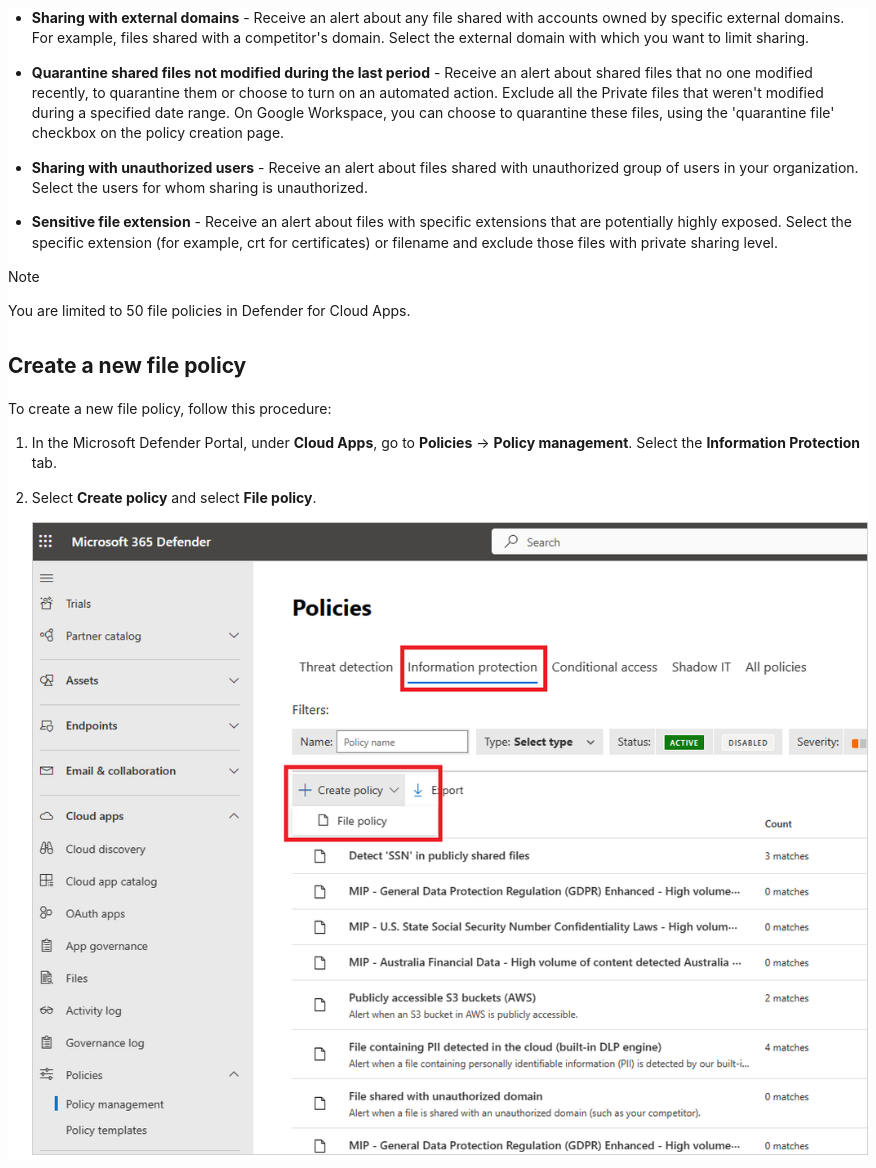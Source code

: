 * **Sharing with external domains** - Receive an alert about any file shared with accounts owned by specific external domains. For example, files shared with a competitor's domain. Select the external domain with which you want to limit sharing.

* **Quarantine shared files not modified during the last period** - Receive an alert about shared files that no one modified recently, to quarantine them or choose to turn on an automated action. Exclude all the Private files that  weren't modified during a specified date range. On Google Workspace, you can choose to quarantine these files, using the 'quarantine file' checkbox on the policy creation page.

* **Sharing with unauthorized users** - Receive an alert about files shared with unauthorized group of users in your organization. Select the users for whom sharing is unauthorized.

* **Sensitive file extension** - Receive an alert about files with specific extensions that are potentially highly exposed. Select the specific extension (for example, crt for certificates) or filename and exclude those files with private sharing level.

> [!NOTE]
> You are limited to 50 file policies in Defender for Cloud Apps.

## Create a new file policy

To create a new file policy, follow this procedure:

1. In the Microsoft Defender Portal, under **Cloud Apps**, go to **Policies** -> **Policy management**. Select the **Information Protection** tab.

1. Select **Create policy** and select **File policy**.

    ![Create a Information Protection policy.](media/create-policy-from-information-protection-tab.png)
